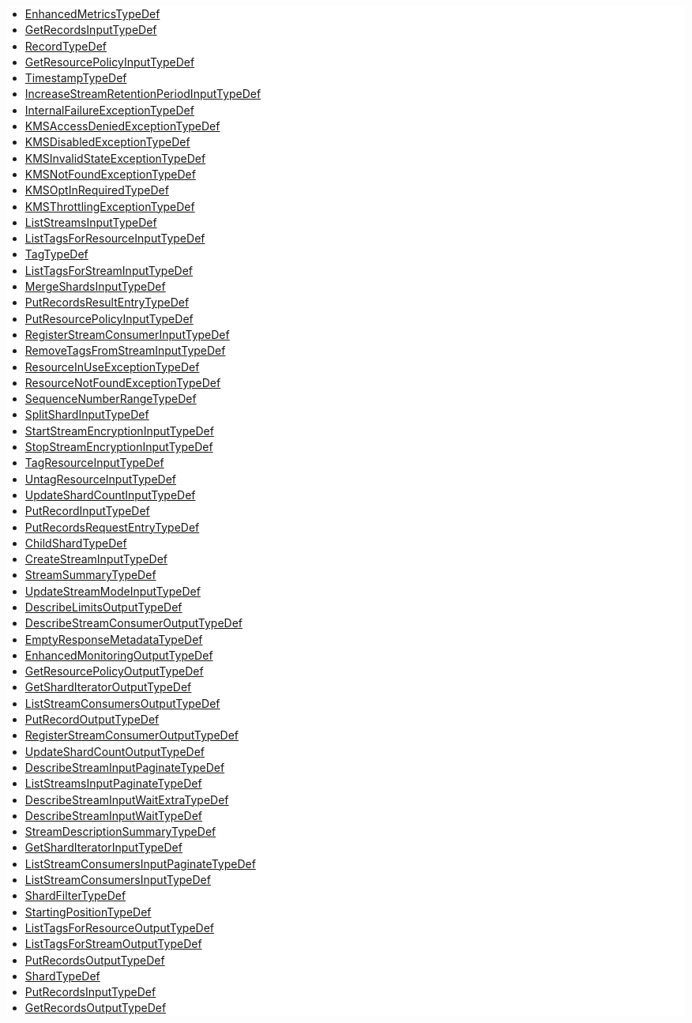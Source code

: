 - [EnhancedMetricsTypeDef](./type_defs.md#enhancedmetricstypedef)
- [GetRecordsInputTypeDef](./type_defs.md#getrecordsinputtypedef)
- [RecordTypeDef](./type_defs.md#recordtypedef)
- [GetResourcePolicyInputTypeDef](./type_defs.md#getresourcepolicyinputtypedef)
- [TimestampTypeDef](./type_defs.md#timestamptypedef)
- [IncreaseStreamRetentionPeriodInputTypeDef](./type_defs.md#increasestreamretentionperiodinputtypedef)
- [InternalFailureExceptionTypeDef](./type_defs.md#internalfailureexceptiontypedef)
- [KMSAccessDeniedExceptionTypeDef](./type_defs.md#kmsaccessdeniedexceptiontypedef)
- [KMSDisabledExceptionTypeDef](./type_defs.md#kmsdisabledexceptiontypedef)
- [KMSInvalidStateExceptionTypeDef](./type_defs.md#kmsinvalidstateexceptiontypedef)
- [KMSNotFoundExceptionTypeDef](./type_defs.md#kmsnotfoundexceptiontypedef)
- [KMSOptInRequiredTypeDef](./type_defs.md#kmsoptinrequiredtypedef)
- [KMSThrottlingExceptionTypeDef](./type_defs.md#kmsthrottlingexceptiontypedef)
- [ListStreamsInputTypeDef](./type_defs.md#liststreamsinputtypedef)
- [ListTagsForResourceInputTypeDef](./type_defs.md#listtagsforresourceinputtypedef)
- [TagTypeDef](./type_defs.md#tagtypedef)
- [ListTagsForStreamInputTypeDef](./type_defs.md#listtagsforstreaminputtypedef)
- [MergeShardsInputTypeDef](./type_defs.md#mergeshardsinputtypedef)
- [PutRecordsResultEntryTypeDef](./type_defs.md#putrecordsresultentrytypedef)
- [PutResourcePolicyInputTypeDef](./type_defs.md#putresourcepolicyinputtypedef)
- [RegisterStreamConsumerInputTypeDef](./type_defs.md#registerstreamconsumerinputtypedef)
- [RemoveTagsFromStreamInputTypeDef](./type_defs.md#removetagsfromstreaminputtypedef)
- [ResourceInUseExceptionTypeDef](./type_defs.md#resourceinuseexceptiontypedef)
- [ResourceNotFoundExceptionTypeDef](./type_defs.md#resourcenotfoundexceptiontypedef)
- [SequenceNumberRangeTypeDef](./type_defs.md#sequencenumberrangetypedef)
- [SplitShardInputTypeDef](./type_defs.md#splitshardinputtypedef)
- [StartStreamEncryptionInputTypeDef](./type_defs.md#startstreamencryptioninputtypedef)
- [StopStreamEncryptionInputTypeDef](./type_defs.md#stopstreamencryptioninputtypedef)
- [TagResourceInputTypeDef](./type_defs.md#tagresourceinputtypedef)
- [UntagResourceInputTypeDef](./type_defs.md#untagresourceinputtypedef)
- [UpdateShardCountInputTypeDef](./type_defs.md#updateshardcountinputtypedef)
- [PutRecordInputTypeDef](./type_defs.md#putrecordinputtypedef)
- [PutRecordsRequestEntryTypeDef](./type_defs.md#putrecordsrequestentrytypedef)
- [ChildShardTypeDef](./type_defs.md#childshardtypedef)
- [CreateStreamInputTypeDef](./type_defs.md#createstreaminputtypedef)
- [StreamSummaryTypeDef](./type_defs.md#streamsummarytypedef)
- [UpdateStreamModeInputTypeDef](./type_defs.md#updatestreammodeinputtypedef)
- [DescribeLimitsOutputTypeDef](./type_defs.md#describelimitsoutputtypedef)
- [DescribeStreamConsumerOutputTypeDef](./type_defs.md#describestreamconsumeroutputtypedef)
- [EmptyResponseMetadataTypeDef](./type_defs.md#emptyresponsemetadatatypedef)
- [EnhancedMonitoringOutputTypeDef](./type_defs.md#enhancedmonitoringoutputtypedef)
- [GetResourcePolicyOutputTypeDef](./type_defs.md#getresourcepolicyoutputtypedef)
- [GetShardIteratorOutputTypeDef](./type_defs.md#getsharditeratoroutputtypedef)
- [ListStreamConsumersOutputTypeDef](./type_defs.md#liststreamconsumersoutputtypedef)
- [PutRecordOutputTypeDef](./type_defs.md#putrecordoutputtypedef)
- [RegisterStreamConsumerOutputTypeDef](./type_defs.md#registerstreamconsumeroutputtypedef)
- [UpdateShardCountOutputTypeDef](./type_defs.md#updateshardcountoutputtypedef)
- [DescribeStreamInputPaginateTypeDef](./type_defs.md#describestreaminputpaginatetypedef)
- [ListStreamsInputPaginateTypeDef](./type_defs.md#liststreamsinputpaginatetypedef)
- [DescribeStreamInputWaitExtraTypeDef](./type_defs.md#describestreaminputwaitextratypedef)
- [DescribeStreamInputWaitTypeDef](./type_defs.md#describestreaminputwaittypedef)
- [StreamDescriptionSummaryTypeDef](./type_defs.md#streamdescriptionsummarytypedef)
- [GetShardIteratorInputTypeDef](./type_defs.md#getsharditeratorinputtypedef)
- [ListStreamConsumersInputPaginateTypeDef](./type_defs.md#liststreamconsumersinputpaginatetypedef)
- [ListStreamConsumersInputTypeDef](./type_defs.md#liststreamconsumersinputtypedef)
- [ShardFilterTypeDef](./type_defs.md#shardfiltertypedef)
- [StartingPositionTypeDef](./type_defs.md#startingpositiontypedef)
- [ListTagsForResourceOutputTypeDef](./type_defs.md#listtagsforresourceoutputtypedef)
- [ListTagsForStreamOutputTypeDef](./type_defs.md#listtagsforstreamoutputtypedef)
- [PutRecordsOutputTypeDef](./type_defs.md#putrecordsoutputtypedef)
- [ShardTypeDef](./type_defs.md#shardtypedef)
- [PutRecordsInputTypeDef](./type_defs.md#putrecordsinputtypedef)
- [GetRecordsOutputTypeDef](./type_defs.md#getrecordsoutputtypedef)
